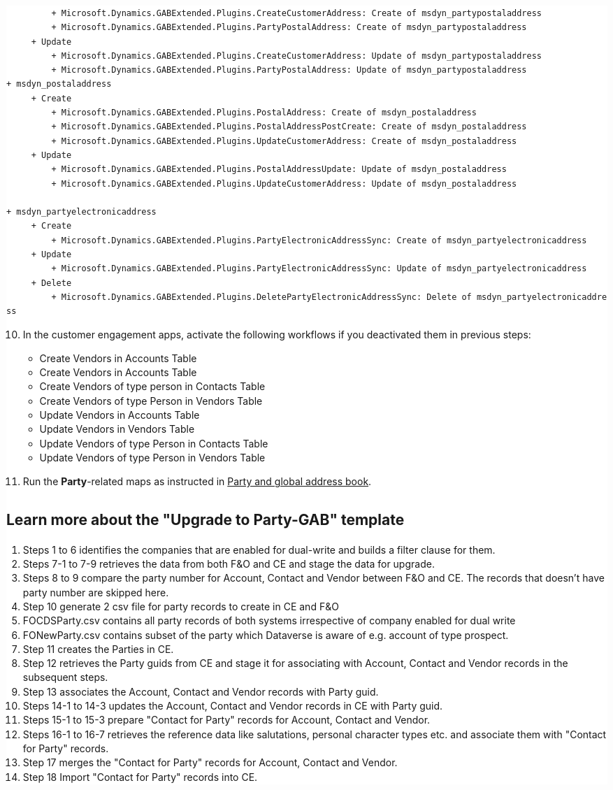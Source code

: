              + Microsoft.Dynamics.GABExtended.Plugins.CreateCustomerAddress: Create of msdyn_partypostaladdress
             + Microsoft.Dynamics.GABExtended.Plugins.PartyPostalAddress: Create of msdyn_partypostaladdress
         + Update
             + Microsoft.Dynamics.GABExtended.Plugins.CreateCustomerAddress: Update of msdyn_partypostaladdress
             + Microsoft.Dynamics.GABExtended.Plugins.PartyPostalAddress: Update of msdyn_partypostaladdress
    + msdyn_postaladdress
         + Create
             + Microsoft.Dynamics.GABExtended.Plugins.PostalAddress: Create of msdyn_postaladdress
             + Microsoft.Dynamics.GABExtended.Plugins.PostalAddressPostCreate: Create of msdyn_postaladdress
             + Microsoft.Dynamics.GABExtended.Plugins.UpdateCustomerAddress: Create of msdyn_postaladdress
         + Update
             + Microsoft.Dynamics.GABExtended.Plugins.PostalAddressUpdate: Update of msdyn_postaladdress
             + Microsoft.Dynamics.GABExtended.Plugins.UpdateCustomerAddress: Update of msdyn_postaladdress
 
    + msdyn_partyelectronicaddress
         + Create
             + Microsoft.Dynamics.GABExtended.Plugins.PartyElectronicAddressSync: Create of msdyn_partyelectronicaddress
         + Update
             + Microsoft.Dynamics.GABExtended.Plugins.PartyElectronicAddressSync: Update of msdyn_partyelectronicaddress
         + Delete
             + Microsoft.Dynamics.GABExtended.Plugins.DeletePartyElectronicAddressSync: Delete of msdyn_partyelectronicaddress


10. In the customer engagement apps, activate the following workflows if you deactivated them in previous steps:

    + Create Vendors in Accounts Table
    + Create Vendors in Accounts Table
    + Create Vendors of type person in Contacts Table
    + Create Vendors of type Person in Vendors Table
    + Update Vendors in Accounts Table
    + Update Vendors in Vendors Table
    + Update Vendors of type Person in Contacts Table
    + Update Vendors of type Person in Vendors Table

11. Run the **Party**-related maps as instructed in [Party and global address book](party-gab.md).
     

## Learn more about the "Upgrade to Party-GAB" template  
1. Steps 1 to 6 identifies the companies that are enabled for dual-write and builds a filter clause for them. 
2. Steps  7-1 to 7-9 retrieves the data from both F&O and CE and stage the data for upgrade.   
3. Steps 8 to 9 compare the party number for Account, Contact and Vendor between F&O and CE. The records that doesn’t have party number are skipped here. 
4. Step 10 generate 2 csv file for party records to create in CE and F&O 
5. FOCDSParty.csv contains all party records of both systems irrespective of company enabled for dual write 
6. FONewParty.csv contains subset of the party which Dataverse is aware of e.g. account of type prospect. 
7. Step 11 creates the Parties in CE. 
8. Step 12 retrieves the Party guids from CE and stage it for associating with Account, Contact and Vendor records in the subsequent steps. 
9. Step 13 associates the Account, Contact and Vendor records with Party guid. 
10. Steps 14-1 to 14-3 updates the Account, Contact and Vendor records in CE with Party guid.  
11. Steps 15-1 to 15-3 prepare "Contact for Party" records for Account, Contact and Vendor. 
12. Steps 16-1 to 16-7 retrieves the reference data like salutations, personal character types etc. and associate them with "Contact for Party" records. 
13. Step 17 merges the "Contact for Party" records for Account, Contact and Vendor. 
14. Step 18 Import "Contact for Party" records into CE. 
     